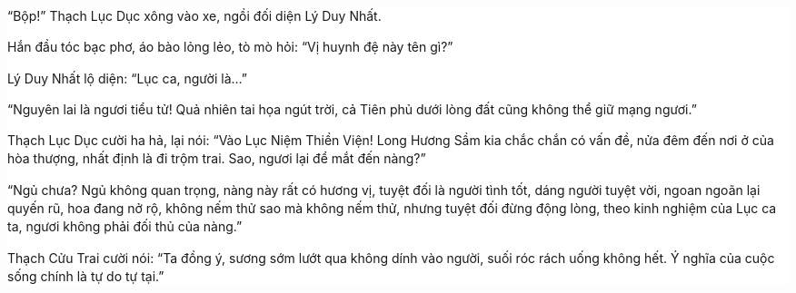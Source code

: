 “Bộp!” Thạch Lục Dục xông vào xe, ngồi đối diện Lý Duy Nhất.

Hắn đầu tóc bạc phơ, áo bào lỏng lẻo, tò mò hỏi: “Vị huynh đệ này tên gì?”

Lý Duy Nhất lộ diện: “Lục ca, người là…”

“Nguyên lai là ngươi tiểu tử! Quả nhiên tai họa ngút trời, cả Tiên phủ dưới lòng đất cũng không thể giữ mạng ngươi.”

Thạch Lục Dục cười ha hả, lại nói: “Vào Lục Niệm Thiền Viện! Long Hương Sầm kia chắc chắn có vấn đề, nửa đêm đến nơi ở của hòa thượng, nhất định là đi trộm trai. Sao, ngươi lại để mắt đến nàng?”

“Ngủ chưa? Ngủ không quan trọng, nàng này rất có hương vị, tuyệt đối là người tình tốt, dáng người tuyệt vời, ngoan ngoãn lại quyến rũ, hoa đang nở rộ, không nếm thử sao mà không nếm thử, nhưng tuyệt đối đừng động lòng, theo kinh nghiệm của Lục ca ta, ngươi không phải đối thủ của nàng.”

Thạch Cửu Trai cười nói: “Ta đồng ý, sương sớm lướt qua không dính vào người, suối róc rách uống không hết. Ý nghĩa của cuộc sống chính là tự do tự tại.”
